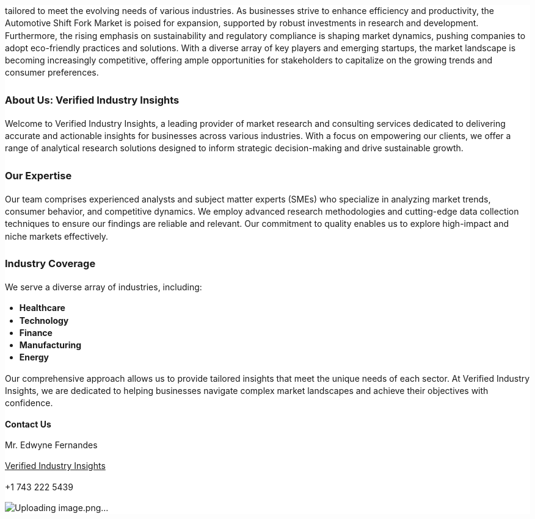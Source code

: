 tailored to meet the evolving needs of various industries. As businesses strive to enhance efficiency and productivity, the Automotive Shift Fork Market is poised for expansion, supported by robust investments in research and development. Furthermore, the rising emphasis on sustainability and regulatory compliance is shaping market dynamics, pushing companies to adopt eco-friendly practices and solutions. With a diverse array of key players and emerging startups, the market landscape is becoming increasingly competitive, offering ample opportunities for stakeholders to capitalize on the growing trends and consumer preferences.</p><h3>About Us: Verified Industry Insights</h3><p>Welcome to Verified Industry Insights, a leading provider of market research and consulting services dedicated to delivering accurate and actionable insights for businesses across various industries. With a focus on empowering our clients, we offer a range of analytical research solutions designed to inform strategic decision-making and drive sustainable growth.</p><h3>Our Expertise</h3><p>Our team comprises experienced analysts and subject matter experts (SMEs) who specialize in analyzing market trends, consumer behavior, and competitive dynamics. We employ advanced research methodologies and cutting-edge data collection techniques to ensure our findings are reliable and relevant. Our commitment to quality enables us to explore high-impact and niche markets effectively.</p><h3>Industry Coverage</h3><p>We serve a diverse array of industries, including:</p><ul><li><strong>Healthcare</strong></li><li><strong>Technology</strong></li><li><strong>Finance</strong></li><li><strong>Manufacturing</strong></li><li><strong>Energy</strong></li></ul><p>Our comprehensive approach allows us to provide tailored insights that meet the unique needs of each sector. At Verified Industry Insights, we are dedicated to helping businesses navigate complex market landscapes and achieve their objectives with confidence.</p><p><strong>Contact Us</strong></p><p>Mr. Edwyne Fernandes</p><p><a href="https://www.verifiedindustryinsights.com/">Verified Industry Insights</a></p><p>+1 743 222 5439</p>
![Uploading image.png…]()
